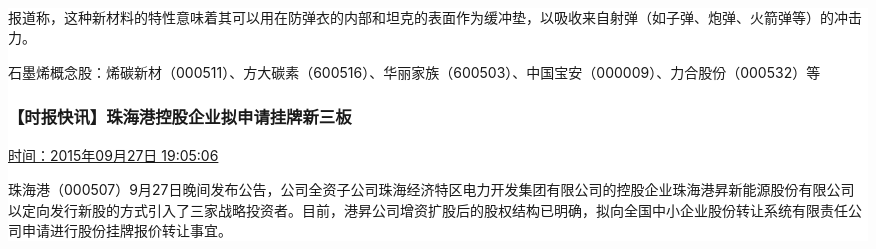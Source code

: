 





















    
报道称，这种新材料的特性意味着其可以用在防弹衣的内部和坦克的表面作为缓冲垫，以吸收来自射弹（如子弹、炮弹、火箭弹等）的冲击力。






























    
石墨烯概念股：烯碳新材（000511）、方大碳素（600516）、华丽家族（600503）、中国宝安（000009）、力合股份（000532）等
 
 

 

 
### 【时报快讯】珠海港控股企业拟申请挂牌新三板
[时间：2015年09月27日 19:05:06](http://www.zf826.com/2015/09/136923.html)
 
珠海港（000507）9月27日晚间发布公告，公司全资子公司珠海经济特区电力开发集团有限公司的控股企业珠海港昇新能源股份有限公司以定向发行新股的方式引入了三家战略投资者。目前，港昇公司增资扩股后的股权结构已明确，拟向全国中小企业股份转让系统有限责任公司申请进行股份挂牌报价转让事宜。


















